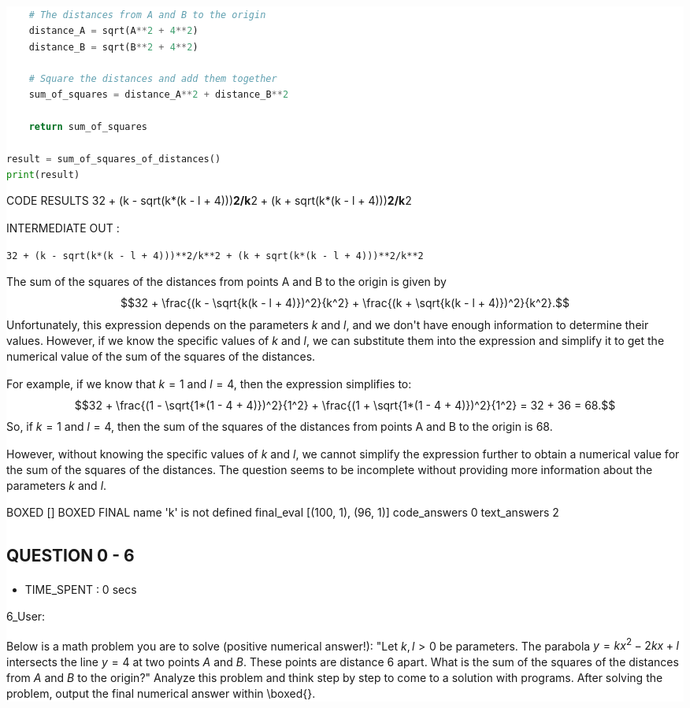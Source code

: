 ```python
    # The distances from A and B to the origin
    distance_A = sqrt(A**2 + 4**2)
    distance_B = sqrt(B**2 + 4**2)

    # Square the distances and add them together
    sum_of_squares = distance_A**2 + distance_B**2

    return sum_of_squares

result = sum_of_squares_of_distances()
print(result)
```

CODE RESULTS 32 + (k - sqrt(k*(k - l + 4)))**2/k**2 + (k + sqrt(k*(k - l + 4)))**2/k**2

INTERMEDIATE OUT :
```output
32 + (k - sqrt(k*(k - l + 4)))**2/k**2 + (k + sqrt(k*(k - l + 4)))**2/k**2
```
The sum of the squares of the distances from points A and B to the origin is given by
$$32 + \frac{(k - \sqrt{k(k - l + 4)})^2}{k^2} + \frac{(k + \sqrt{k(k - l + 4)})^2}{k^2}.$$
Unfortunately, this expression depends on the parameters $k$ and $l$, and we don't have enough information to determine their values. However, if we know the specific values of $k$ and $l$, we can substitute them into the expression and simplify it to get the numerical value of the sum of the squares of the distances.

For example, if we know that $k = 1$ and $l = 4$, then the expression simplifies to:
$$32 + \frac{(1 - \sqrt{1*(1 - 4 + 4)})^2}{1^2} + \frac{(1 + \sqrt{1*(1 - 4 + 4)})^2}{1^2} = 32 + 36 = 68.$$
So, if $k = 1$ and $l = 4$, then the sum of the squares of the distances from points A and B to the origin is 68.

However, without knowing the specific values of $k$ and $l$, we cannot simplify the expression further to obtain a numerical value for the sum of the squares of the distances. The question seems to be incomplete without providing more information about the parameters $k$ and $l$.

BOXED []
BOXED FINAL 
name 'k' is not defined final_eval
[(100, 1), (96, 1)]
code_answers 0 text_answers 2



## QUESTION 0 - 6 
- TIME_SPENT : 0 secs

6_User:

Below is a math problem you are to solve (positive numerical answer!):
"Let $k, l > 0$ be parameters. The parabola $y = kx^2 - 2kx + l$ intersects the line $y = 4$ at two points $A$ and $B$. These points are distance 6 apart. What is the sum of the squares of the distances from $A$ and $B$ to the origin?"
Analyze this problem and think step by step to come to a solution with programs. After solving the problem, output the final numerical answer within \boxed{}.
